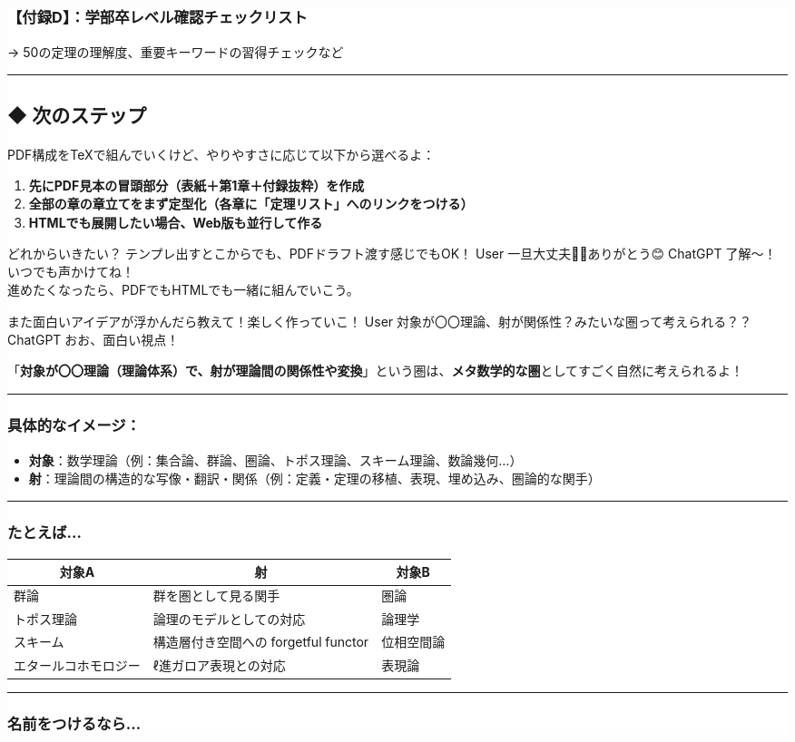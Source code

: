 
### 【付録D】：**学部卒レベル確認チェックリスト**  
→ 50の定理の理解度、重要キーワードの習得チェックなど

---

## ◆ 次のステップ

PDF構成をTeXで組んでいくけど、やりやすさに応じて以下から選べるよ：

1. **先にPDF見本の冒頭部分（表紙＋第1章＋付録抜粋）を作成**  
2. **全部の章の章立てをまず定型化（各章に「定理リスト」へのリンクをつける）**  
3. **HTMLでも展開したい場合、Web版も並行して作る**

どれからいきたい？ テンプレ出すとこからでも、PDFドラフト渡す感じでもOK！
User
一旦大丈夫🙆‍♂️ありがとう😊
ChatGPT
了解〜！いつでも声かけてね！  
進めたくなったら、PDFでもHTMLでも一緒に組んでいこう。

また面白いアイデアが浮かんだら教えて！楽しく作っていこ！
User
対象が〇〇理論、射が関係性？みたいな圏って考えられる？？
ChatGPT
おお、面白い視点！

「**対象が〇〇理論（理論体系）で、射が理論間の関係性や変換**」という圏は、**メタ数学的な圏**としてすごく自然に考えられるよ！

---

### 具体的なイメージ：

- **対象**：数学理論（例：集合論、群論、圏論、トポス理論、スキーム理論、数論幾何…）
- **射**：理論間の構造的な写像・翻訳・関係（例：定義・定理の移植、表現、埋め込み、圏論的な関手）

---

### たとえば…

| 対象A | 射 | 対象B |
|-------|----|-------|
| 群論 | 群を圏として見る関手 | 圏論 |
| トポス理論 | 論理のモデルとしての対応 | 論理学 |
| スキーム | 構造層付き空間への forgetful functor | 位相空間論 |
| エタールコホモロジー | ℓ進ガロア表現との対応 | 表現論 |

---

### 名前をつけるなら…
